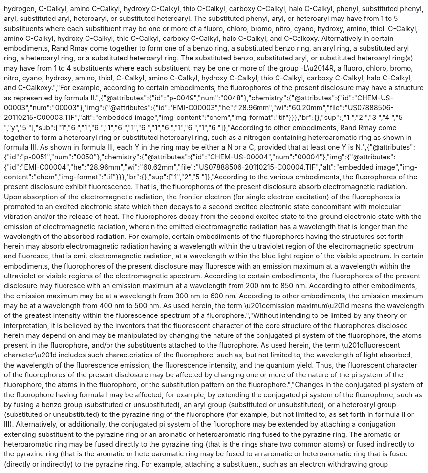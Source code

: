 hydrogen, C-Calkyl, amino C-Calkyl, hydroxy C-Calkyl, thio C-Calkyl, carboxy C-Calkyl, halo C-Calkyl, phenyl, substituted phenyl, aryl, substituted aryl, heteroaryl, or substituted heteroaryl. The substituted phenyl, aryl, or heteroaryl may have from 1 to 5 substituents where each substituent may be one or more of a fluoro, chloro, bromo, nitro, cyano, hydroxy, amino, thiol, C-Calkyl, amino C-Calkyl, hydroxy C-Calkyl, thio C-Calkyl, carboxy C-Calkyl, halo C-Calkyl, and C-Calkoxy. Alternatively in certain embodiments, Rand Rmay come together to form one of a benzo ring, a substituted benzo ring, an aryl ring, a substituted aryl ring, a heteroaryl ring, or a substituted heteroaryl ring. The substituted benzo, substituted aryl, or substituted heteroaryl ring(s) may have from 1 to 4 substituents where each substituent may be one or more of the group -L\u2014R, a fluoro, chloro, bromo, nitro, cyano, hydroxy, amino, thiol, C-Calkyl, amino C-Calkyl, hydroxy C-Calkyl, thio C-Calkyl, carboxy C-Calkyl, halo C-Calkyl, and C-Calkoxy.","For example, according to certain embodiments, the fluorophores of the present disclosure may have a structure as represented by formula II.",{"@attributes":{"id":"p-0049","num":"0048"},"chemistry":{"@attributes":{"id":"CHEM-US-00003","num":"00003"},"img":{"@attributes":{"id":"EMI-C00003","he":"28.96mm","wi":"60.20mm","file":"US07888506-20110215-C00003.TIF","alt":"embedded image","img-content":"chem","img-format":"tif"}}},"br":{},"sup":["1 ","2 ","3 ","4 ","5 ","y","5 "],"sub":["1","6 ","1","6 ","1","6 ","1","6 ","1","6 ","1","6 ","1","6 "]},"According to other embodiments, Rand Rmay come together to form a heteroaryl ring or substituted heteroaryl ring, such as a nitrogen containing heteroaromatic ring as shown in formula III. As shown in formula III, each Y in the ring may be either a N or a C, provided that at least one Y is N.",{"@attributes":{"id":"p-0051","num":"0050"},"chemistry":{"@attributes":{"id":"CHEM-US-00004","num":"00004"},"img":{"@attributes":{"id":"EMI-C00004","he":"28.96mm","wi":"60.62mm","file":"US07888506-20110215-C00004.TIF","alt":"embedded image","img-content":"chem","img-format":"tif"}}},"br":{},"sup":["1","2","5 "]},"According to the various embodiments, the fluorophores of the present disclosure exhibit fluorescence. That is, the fluorophores of the present disclosure absorb electromagnetic radiation. Upon absorption of the electromagnetic radiation, the frontier electron (for single electron excitation) of the fluorophores is promoted to an excited electronic state which then decays to a second excited electronic state concomitant with molecular vibration and\/or the release of heat. The fluorophores decay from the second excited state to the ground electronic state with the emission of electromagnetic radiation, wherein the emitted electromagnetic radiation has a wavelength that is longer than the wavelength of the absorbed radiation. For example, certain embodiments of the fluorophores having the structures set forth herein may absorb electromagnetic radiation having a wavelength within the ultraviolet region of the electromagnetic spectrum and fluoresce, that is emit electromagnetic radiation, at a wavelength within the blue light region of the visible spectrum. In certain embodiments, the fluorophores of the present disclosure may fluoresce with an emission maximum at a wavelength within the ultraviolet or visible regions of the electromagnetic spectrum. According to certain embodiments, the fluorophores of the present disclosure may fluoresce with an emission maximum at a wavelength from 200 nm to 850 nm. According to other embodiments, the emission maximum may be at a wavelength from 300 nm to 600 nm. According to other embodiments, the emission maximum may be at a wavelength from 400 nm to 500 nm. As used herein, the term \u201cemission maximum\u201d means the wavelength of the greatest intensity within the fluorescence spectrum of a fluorophore.","Without intending to be limited by any theory or interpretation, it is believed by the inventors that the fluorescent character of the core structure of the fluorophores disclosed herein may depend on and may be manipulated by changing the nature of the conjugated pi system of the fluorophore, the atoms present in the fluorophore, and\/or the substituents attached to the fluorophore. As used herein, the term \u201cfluorescent character\u201d includes such characteristics of the fluorophore, such as, but not limited to, the wavelength of light absorbed, the wavelength of the fluorescence emission, the fluorescence intensity, and the quantum yield. Thus, the fluorescent character of the fluorophores of the present disclosure may be affected by changing one or more of the nature of the pi system of the fluorophore, the atoms in the fluorophore, or the substitution pattern on the fluorophore.","Changes in the conjugated pi system of the fluorophore having formula I may be affected, for example, by extending the conjugated pi system of the fluorophore, such as by fusing a benzo group (substituted or unsubstituted), an aryl group (substituted or unsubstituted), or a heteroaryl group (substituted or unsubstituted) to the pyrazine ring of the fluorophore (for example, but not limited to, as set forth in formula II or III). Alternatively, or additionally, the conjugated pi system of the fluorophore may be extended by attaching a conjugation extending substituent to the pyrazine ring or an aromatic or heteroaromatic ring fused to the pyrazine ring. The aromatic or heteroaromatic ring may be fused directly to the pyrazine ring (that is the rings share two common atoms) or fused indirectly to the pyrazine ring (that is the aromatic or heteroaromatic ring may be fused to an aromatic or heteroaromatic ring that is fused (directly or indirectly) to the pyrazine ring. For example, attaching a substituent, such as an electron withdrawing group